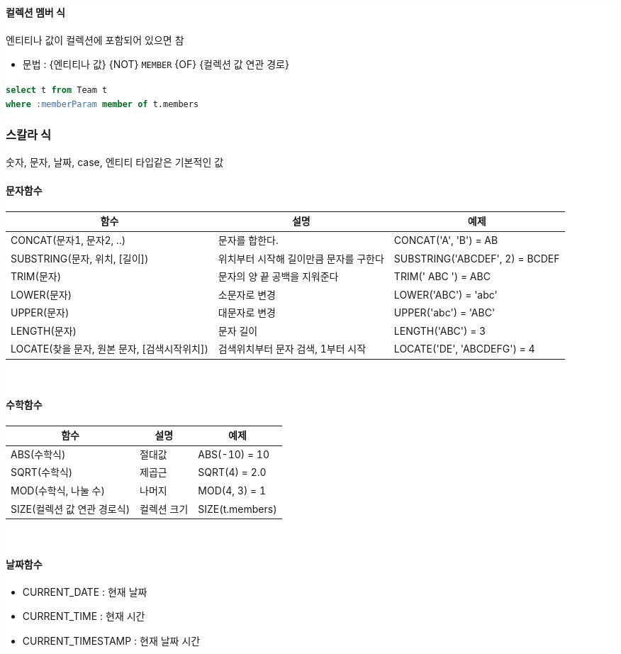 #### 컬렉션 멤버 식

엔티티나 값이 컬렉션에 포함되어 있으면 참

- 문법 : {엔티티나 값} {NOT} `MEMBER` {OF} {컬렉션 값 연관 경로}

```sql
select t from Team t
where :memberParam member of t.members
```

### 스칼라 식

숫자, 문자, 날짜, case, 엔티티 타입같은 기본적인 값

#### 문자함수

| 함수 | 설명 | 예제 |
| ---- | ---- | ---- |
| CONCAT(문자1, 문자2, ..) | 문자를 합한다. | CONCAT('A', 'B') = AB |
| SUBSTRING(문자, 위치, [길이]) | 위치부터 시작해 길이만큼 문자를 구한다 | SUBSTRING('ABCDEF', 2) = BCDEF |
| TRIM(문자) | 문자의 양 끝 공백을 지워준다 | TRIM(' ABC ') = ABC |
| LOWER(문자) | 소문자로 변경 | LOWER('ABC') = 'abc' |
| UPPER(문자) | 대문자로 변경 | UPPER('abc') = 'ABC' |
| LENGTH(문자) | 문자 길이 | LENGTH('ABC') = 3 |
| LOCATE(찾을 문자, 원본 문자, [검색시작위치]) | 검색위치부터 문자 검색, 1부터 시작 | LOCATE('DE', 'ABCDEFG') = 4 |

<br/>

#### 수학함수

| 함수 | 설명 | 예제 |
| ---- | ---- | ---- |
| ABS(수학식) | 절대값 | ABS(-10) = 10 |
| SQRT(수학식) | 제곱근 | SQRT(4) = 2.0 |
| MOD(수학식, 나눌 수) | 나머지 | MOD(4, 3) = 1 |
| SIZE(컬렉션 값 연관 경로식) | 컬렉션 크기 | SIZE(t.members) |

<br/>

#### 날짜함수

- CURRENT_DATE : 현재 날짜


- CURRENT_TIME : 현재 시간


- CURRENT_TIMESTAMP : 현재 날짜 시간
